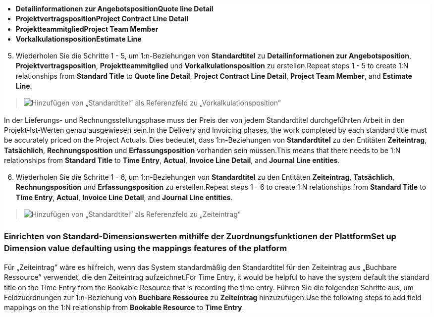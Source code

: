 - <span data-ttu-id="92d55-164">**Detailinformationen zur Angebotsposition**</span><span class="sxs-lookup"><span data-stu-id="92d55-164">**Quote line Detail**</span></span>
- <span data-ttu-id="92d55-165">**Projektvertragsposition**</span><span class="sxs-lookup"><span data-stu-id="92d55-165">**Project Contract Line Detail**</span></span>
- <span data-ttu-id="92d55-166">**Projektteammitglied**</span><span class="sxs-lookup"><span data-stu-id="92d55-166">**Project Team Member**</span></span>
- <span data-ttu-id="92d55-167">**Vorkalkulationsposition**</span><span class="sxs-lookup"><span data-stu-id="92d55-167">**Estimate Line**</span></span>

5. <span data-ttu-id="92d55-168">Wiederholen Sie die Schritte 1 - 5, um 1:n-Beziehungen von **Standardtitel** zu **Detailinformationen zur Angebotsposition**, **Projektvertragsposition**, **Projektteammitglied** und **Vorkalkulationsposition** zu erstellen.</span><span class="sxs-lookup"><span data-stu-id="92d55-168">Repeat steps 1 - 5 to create 1:N relationships from **Standard Title** to **Quote line Detail**, **Project Contract Line Detail**, **Project Team Member**, and **Estimate Line**.</span></span>

> ![Hinzufügen von „Standardtitel” als Referenzfeld zu „Vorkalkulationsposition”](media/ST-Estimate-Line.png)

  <span data-ttu-id="92d55-170">In der Lieferungs- und Rechnungsstellungsphase muss der Preis der von jedem Standardtitel durchgeführten Arbeit in den Projekt-Ist-Werten genau ausgewiesen sein.</span><span class="sxs-lookup"><span data-stu-id="92d55-170">In the Delivery and Invoicing phases, the work completed by each standard title must be accurately priced on the Project Actuals.</span></span> <span data-ttu-id="92d55-171">Dies bedeutet, dass 1:n-Beziehungen von **Standardtitel** zu den Entitäten **Zeiteintrag**, **Tatsächlich**, **Rechnungsposition** und **Erfassungsposition** vorhanden sein müssen.</span><span class="sxs-lookup"><span data-stu-id="92d55-171">This means that there needs to be 1:N relationships from **Standard Title** to **Time Entry**, **Actual**, **Invoice Line Detail**, and **Journal Line entities**.</span></span>

6. <span data-ttu-id="92d55-172">Wiederholen Sie die Schritte 1 - 6, um 1:n-Beziehungen von **Standardtitel** zu den Entitäten **Zeiteintrag**, **Tatsächlich**, **Rechnungsposition** und **Erfassungsposition** zu erstellen.</span><span class="sxs-lookup"><span data-stu-id="92d55-172">Repeat steps 1 - 6 to create 1:N relationships from **Standard Title** to **Time Entry**, **Actual**, **Invoice Line Detail**, and **Journal Line entities**.</span></span>

> ![Hinzufügen von „Standardtitel” als Referenzfeld zu „Zeiteintrag”](media/ST-Mapping.png)

### <a name="set-up-dimension-value-defaulting-using-the-mappings-features-of-the-platform"></a><span data-ttu-id="92d55-174">Einrichten von Standard-Dimensionswerten mithilfe der Zuordnungsfunktionen der Plattform</span><span class="sxs-lookup"><span data-stu-id="92d55-174">Set up Dimension value defaulting using the mappings features of the platform</span></span>
<span data-ttu-id="92d55-175">Für „Zeiteintrag” wäre es hilfreich, wenn das System standardmäßig den Standardtitel für den Zeiteintrag aus „Buchbare Ressource” verwendet, die den Zeiteintrag aufzeichnet.</span><span class="sxs-lookup"><span data-stu-id="92d55-175">For Time Entry, it would be helpful to have the system default the standard title on the Time Entry from the Bookable Resource that is recording the time entry.</span></span> <span data-ttu-id="92d55-176">Führen Sie die folgenden Schritte aus, um Feldzuordnungen zur 1:n-Beziehung von **Buchbare Ressource** zu **Zeiteintrag** hinzuzufügen.</span><span class="sxs-lookup"><span data-stu-id="92d55-176">Use the following steps to add field mappings on the 1:N relationship from **Bookable Resource** to **Time Entry**.</span></span>
